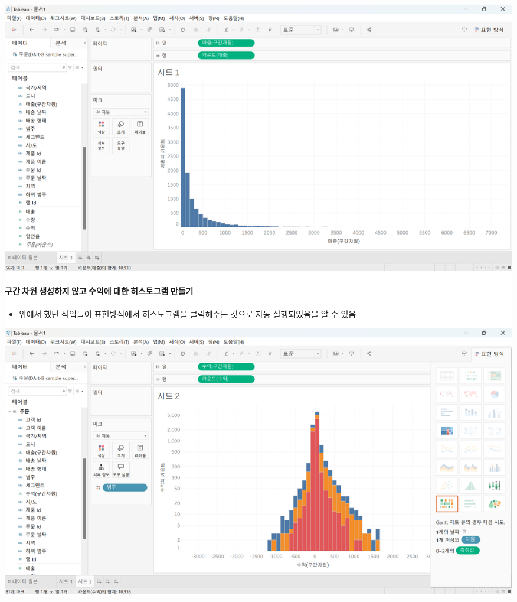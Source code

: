 ![My Image](image/3-8.png)

#### 구간 차원 생성하지 않고 수익에 대한 히스토그램 만들기 

* 위에서 했던 작업들이 표현방식에서 히스토그램을 클릭해주는 것으로 자동 실행되었음을 알 수 있음 

![My Image](image/3-9.png)
